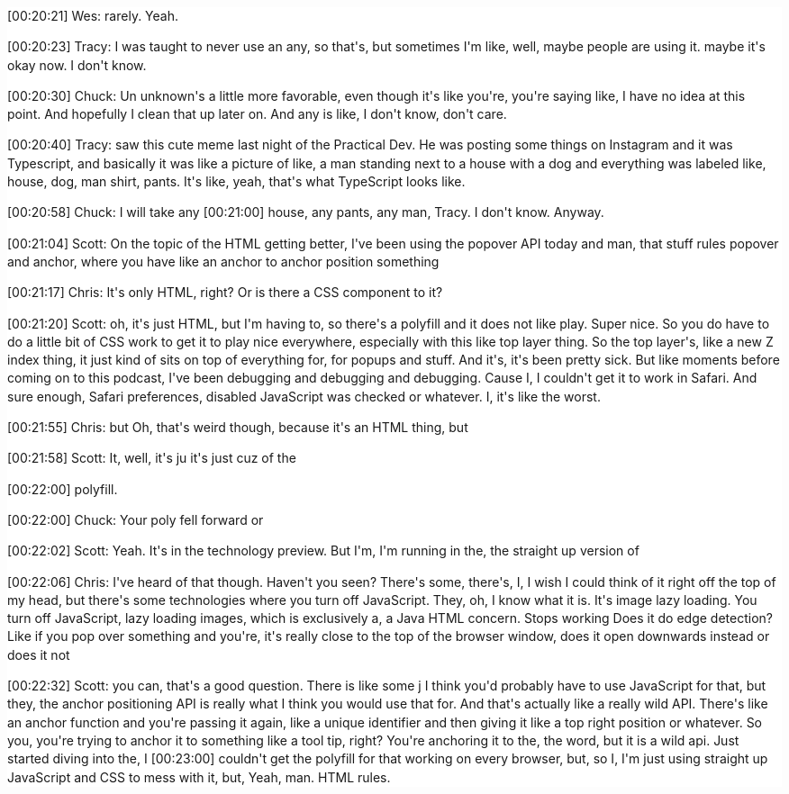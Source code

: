 [00:20:21] Wes: rarely. Yeah.

[00:20:23] Tracy: I was taught to never use an any, so that's, but
sometimes I'm like, well, maybe people are using it. maybe
it's okay now. I don't know.

[00:20:30] Chuck: Un unknown's a little more favorable, even though it's like you're, you're saying like, I have no idea at this point. And hopefully I clean that up later on. And any is like, I don't know, don't care.

[00:20:40] Tracy: saw this cute meme last night of the Practical Dev. He was posting some things on Instagram and it was Typescript, and basically it was like a picture of like, a man standing next to a house with a dog and everything was labeled like, house, dog, man shirt, pants. It's like, yeah, that's what TypeScript looks like.

[00:20:58] Chuck: I will take any 
[00:21:00] house, any pants, any man, Tracy. I don't know. Anyway.

[00:21:04] Scott: On the topic of
the HTML getting better, I've been using the popover API today and man, that stuff rules popover and anchor, where you have like an anchor to anchor position something

[00:21:17] Chris: It's only HTML, right? Or is there a CSS component to it?

[00:21:20] Scott: oh, it's just HTML,
but I'm having to, so there's a polyfill and it does not like play.
Super nice. So you do have to do a little bit of
CSS work to get it to play nice everywhere, especially with this like top layer thing. So the top
layer's, like a new Z index thing, it just kind of sits on top of everything for, for popups and stuff. And it's, it's been pretty sick.
But like moments before coming on to this podcast, I've been debugging and debugging and debugging.
Cause I, I couldn't get it to work in Safari. And sure enough, Safari preferences, disabled JavaScript was checked or whatever. I,
it's like the worst.

[00:21:55] Chris: but Oh, that's weird though, because it's an HTML thing, but

[00:21:58] Scott: It, well, it's ju it's just cuz of the

[00:22:00] polyfill.

[00:22:00] Chuck: Your poly fell forward or

[00:22:02] Scott: Yeah. It's in the technology preview. But I'm, I'm running in the, the straight up version of

[00:22:06] Chris: I've heard of that though. Haven't you seen? There's some, there's, I, I wish I could think of it right off the top of my
head, but there's some technologies where you turn off JavaScript. They, oh, I know what it is. It's image lazy loading. You turn off JavaScript, lazy loading images, which is exclusively a, a Java HTML concern.
Stops working Does it do edge detection? Like if you pop over something and you're, it's really close to the top of the browser window, does it open downwards instead or does it not

[00:22:32] Scott: you can, that's a good question. There is like some j I think you'd probably have to use JavaScript for that, but they, the anchor positioning API is really what I think you would use that for.
And that's actually like a really wild API. There's like an anchor function and you're passing it again, like a unique identifier and then giving it like a top right position or whatever.
So you, you're trying to anchor it to something like a tool tip, right? You're anchoring it to the, the word, but it is a wild api. Just started diving into the, I 
[00:23:00] couldn't get the polyfill for that working on every browser, but, so I, I'm just using straight up JavaScript and CSS to mess with it, but, Yeah, man.
HTML rules.
